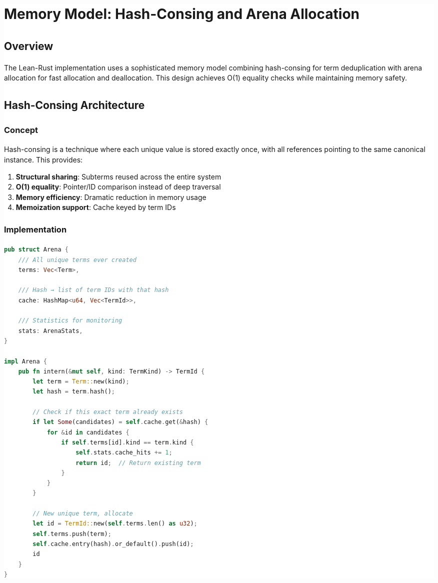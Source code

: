 # Memory Model: Hash-Consing and Arena Allocation

## Overview

The Lean-Rust implementation uses a sophisticated memory model combining hash-consing for term deduplication with arena allocation for fast allocation and deallocation. This design achieves O(1) equality checks while maintaining memory safety.

## Hash-Consing Architecture

### Concept

Hash-consing is a technique where each unique value is stored exactly once, with all references pointing to the same canonical instance. This provides:

1. **Structural sharing**: Subterms reused across the entire system
2. **O(1) equality**: Pointer/ID comparison instead of deep traversal
3. **Memory efficiency**: Dramatic reduction in memory usage
4. **Memoization support**: Cache keyed by term IDs

### Implementation

```rust
pub struct Arena {
    /// All unique terms ever created
    terms: Vec<Term>,

    /// Hash → list of term IDs with that hash
    cache: HashMap<u64, Vec<TermId>>,

    /// Statistics for monitoring
    stats: ArenaStats,
}

impl Arena {
    pub fn intern(&mut self, kind: TermKind) -> TermId {
        let term = Term::new(kind);
        let hash = term.hash();

        // Check if this exact term already exists
        if let Some(candidates) = self.cache.get(&hash) {
            for &id in candidates {
                if self.terms[id].kind == term.kind {
                    self.stats.cache_hits += 1;
                    return id;  // Return existing term
                }
            }
        }

        // New unique term, allocate
        let id = TermId::new(self.terms.len() as u32);
        self.terms.push(term);
        self.cache.entry(hash).or_default().push(id);
        id
    }
}
```

